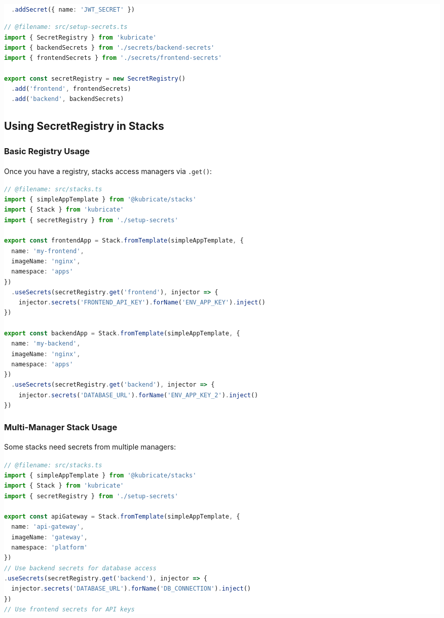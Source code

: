 ```ts
  .addSecret({ name: 'JWT_SECRET' })
```

```ts
// @filename: src/setup-secrets.ts
import { SecretRegistry } from 'kubricate'
import { backendSecrets } from './secrets/backend-secrets'
import { frontendSecrets } from './secrets/frontend-secrets'

export const secretRegistry = new SecretRegistry()
  .add('frontend', frontendSecrets)
  .add('backend', backendSecrets)
```

## Using SecretRegistry in Stacks

### Basic Registry Usage

Once you have a registry, stacks access managers via `.get()`:

```ts
// @filename: src/stacks.ts
import { simpleAppTemplate } from '@kubricate/stacks'
import { Stack } from 'kubricate'
import { secretRegistry } from './setup-secrets'

export const frontendApp = Stack.fromTemplate(simpleAppTemplate, {
  name: 'my-frontend',
  imageName: 'nginx',
  namespace: 'apps'
})
  .useSecrets(secretRegistry.get('frontend'), injector => {
    injector.secrets('FRONTEND_API_KEY').forName('ENV_APP_KEY').inject()
})

export const backendApp = Stack.fromTemplate(simpleAppTemplate, {
  name: 'my-backend',
  imageName: 'nginx',
  namespace: 'apps'
})
  .useSecrets(secretRegistry.get('backend'), injector => {
    injector.secrets('DATABASE_URL').forName('ENV_APP_KEY_2').inject()
})
```

### Multi-Manager Stack Usage

Some stacks need secrets from multiple managers:

```ts
// @filename: src/stacks.ts
import { simpleAppTemplate } from '@kubricate/stacks'
import { Stack } from 'kubricate'
import { secretRegistry } from './setup-secrets'

export const apiGateway = Stack.fromTemplate(simpleAppTemplate, {
  name: 'api-gateway',
  imageName: 'gateway',
  namespace: 'platform'
})
// Use backend secrets for database access
.useSecrets(secretRegistry.get('backend'), injector => {
  injector.secrets('DATABASE_URL').forName('DB_CONNECTION').inject()
})
// Use frontend secrets for API keys
```